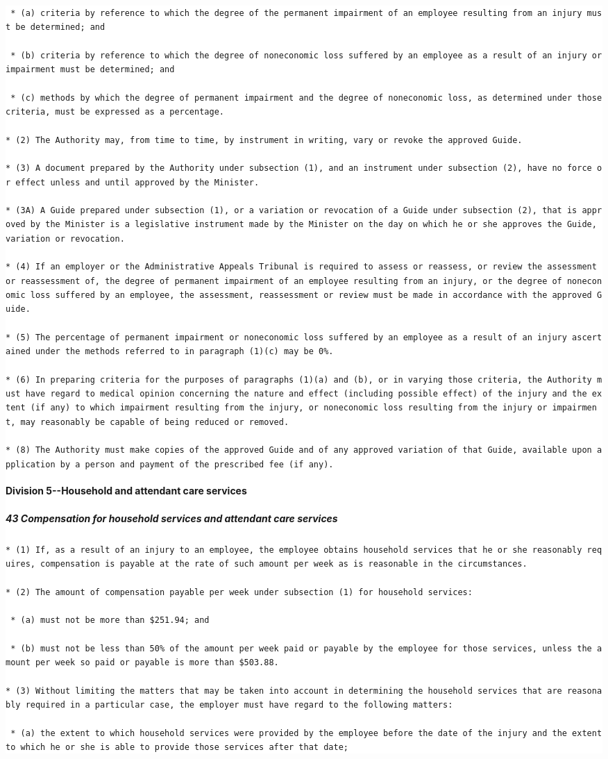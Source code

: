      * (a) criteria by reference to which the degree of the permanent impairment of an employee resulting from an injury must be determined; and

     * (b) criteria by reference to which the degree of noneconomic loss suffered by an employee as a result of an injury or impairment must be determined; and

     * (c) methods by which the degree of permanent impairment and the degree of noneconomic loss, as determined under those criteria, must be expressed as a percentage.

    * (2) The Authority may, from time to time, by instrument in writing, vary or revoke the approved Guide.

    * (3) A document prepared by the Authority under subsection (1), and an instrument under subsection (2), have no force or effect unless and until approved by the Minister.

    * (3A) A Guide prepared under subsection (1), or a variation or revocation of a Guide under subsection (2), that is approved by the Minister is a legislative instrument made by the Minister on the day on which he or she approves the Guide, variation or revocation.

    * (4) If an employer or the Administrative Appeals Tribunal is required to assess or reassess, or review the assessment or reassessment of, the degree of permanent impairment of an employee resulting from an injury, or the degree of noneconomic loss suffered by an employee, the assessment, reassessment or review must be made in accordance with the approved Guide.

    * (5) The percentage of permanent impairment or noneconomic loss suffered by an employee as a result of an injury ascertained under the methods referred to in paragraph (1)(c) may be 0%.

    * (6) In preparing criteria for the purposes of paragraphs (1)(a) and (b), or in varying those criteria, the Authority must have regard to medical opinion concerning the nature and effect (including possible effect) of the injury and the extent (if any) to which impairment resulting from the injury, or noneconomic loss resulting from the injury or impairment, may reasonably be capable of being reduced or removed.

    * (8) The Authority must make copies of the approved Guide and of any approved variation of that Guide, available upon application by a person and payment of the prescribed fee (if any).

#### Division 5--Household and attendant care services

##### 43  Compensation for household services and attendant care services

    * (1) If, as a result of an injury to an employee, the employee obtains household services that he or she reasonably requires, compensation is payable at the rate of such amount per week as is reasonable in the circumstances.

    * (2) The amount of compensation payable per week under subsection (1) for household services:

     * (a) must not be more than $251.94; and

     * (b) must not be less than 50% of the amount per week paid or payable by the employee for those services, unless the amount per week so paid or payable is more than $503.88.

    * (3) Without limiting the matters that may be taken into account in determining the household services that are reasonably required in a particular case, the employer must have regard to the following matters:

     * (a) the extent to which household services were provided by the employee before the date of the injury and the extent to which he or she is able to provide those services after that date;
